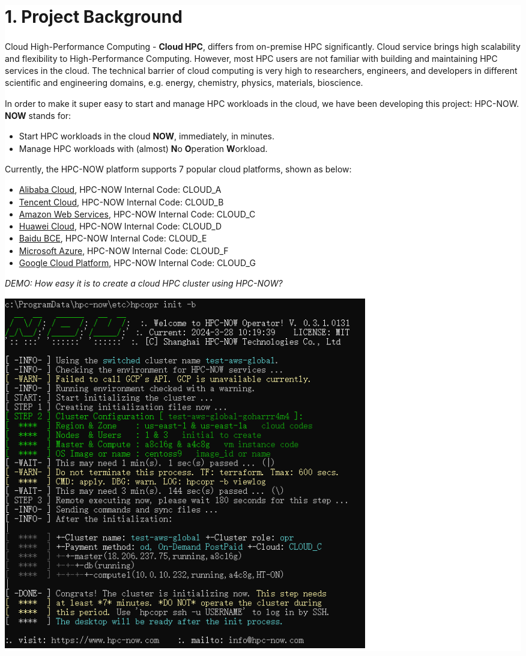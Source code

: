 # **1. Project Background**

Cloud High-Performance Computing - **Cloud HPC**, differs from on-premise HPC significantly. Cloud service brings high scalability and flexibility to High-Performance Computing. However, most HPC users are not familiar with building and maintaining HPC services in the cloud. The technical barrier of cloud computing is very high to researchers, engineers, and developers in different scientific and engineering domains, e.g. energy, chemistry, physics, materials, bioscience. 

In order to make it super easy to start and manage HPC workloads in the cloud, we have been developing this project: HPC-NOW. **NOW** stands for:

- Start HPC workloads in the cloud **NOW**, immediately, in minutes.
- Manage HPC workloads with (almost) **N**o **O**peration **W**orkload.

Currently, the HPC-NOW platform supports 7 popular cloud platforms, shown as below:

- [Alibaba Cloud](https://www.alibabacloud.com/en), HPC-NOW Internal Code: CLOUD_A
- [Tencent Cloud](https://www.tencentcloud.com/), HPC-NOW Internal Code: CLOUD_B
- [Amazon Web Services](https://aws.amazon.com/), HPC-NOW Internal Code: CLOUD_C
- [Huawei Cloud](https://www.huaweicloud.com/), HPC-NOW Internal Code: CLOUD_D
- [Baidu BCE](https://cloud.baidu.com/), HPC-NOW Internal Code: CLOUD_E
- [Microsoft Azure](https://azure.microsoft.com/en-us/), HPC-NOW Internal Code: CLOUD_F
- [Google Cloud Platform](https://cloud.google.com/), HPC-NOW Internal Code: CLOUD_G

*DEMO: How easy it is to create a cloud HPC cluster using HPC-NOW?*

<img src="./img/cluster_init.png" alt="cluster_init" style="width: 600px;">
